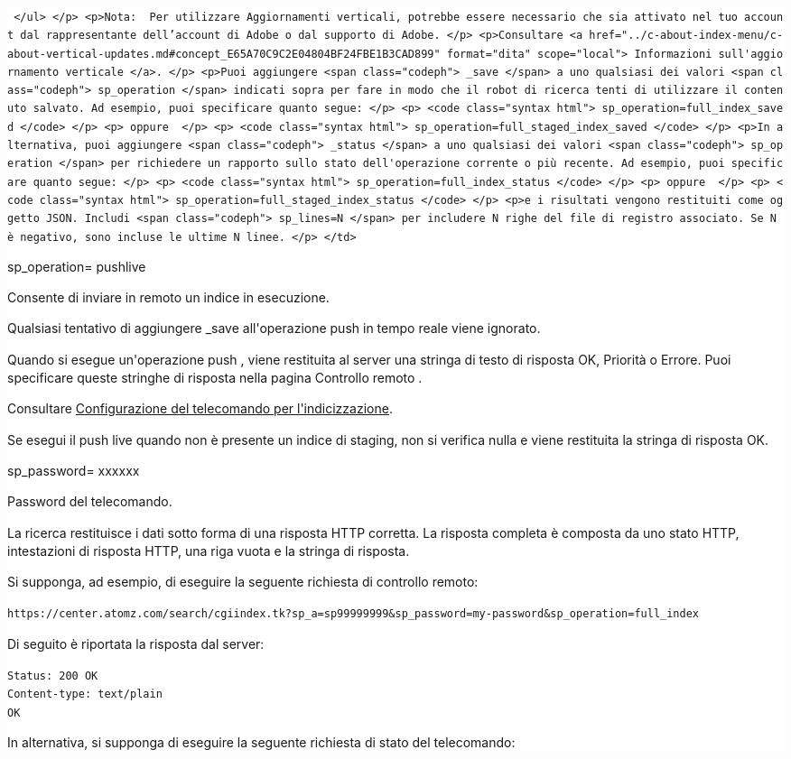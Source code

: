      </ul> </p> <p>Nota:  Per utilizzare Aggiornamenti verticali, potrebbe essere necessario che sia attivato nel tuo account dal rappresentante dell’account di Adobe o dal supporto di Adobe. </p> <p>Consultare <a href="../c-about-index-menu/c-about-vertical-updates.md#concept_E65A70C9C2E04804BF24FBE1B3CAD899" format="dita" scope="local"> Informazioni sull'aggiornamento verticale </a>. </p> <p>Puoi aggiungere <span class="codeph"> _save </span> a uno qualsiasi dei valori <span class="codeph"> sp_operation </span> indicati sopra per fare in modo che il robot di ricerca tenti di utilizzare il contenuto salvato. Ad esempio, puoi specificare quanto segue: </p> <p> <code class="syntax html"> sp_operation=full_index_saved </code> </p> <p> oppure  </p> <p> <code class="syntax html"> sp_operation=full_staged_index_saved </code> </p> <p>In alternativa, puoi aggiungere <span class="codeph"> _status </span> a uno qualsiasi dei valori <span class="codeph"> sp_operation </span> per richiedere un rapporto sullo stato dell'operazione corrente o più recente. Ad esempio, puoi specificare quanto segue: </p> <p> <code class="syntax html"> sp_operation=full_index_status </code> </p> <p> oppure  </p> <p> <code class="syntax html"> sp_operation=full_staged_index_status </code> </p> <p>e i risultati vengono restituiti come oggetto JSON. Includi <span class="codeph"> sp_lines=N </span> per includere N righe del file di registro associato. Se N è negativo, sono incluse le ultime N linee. </p> </td> 
  </tr> 
  <tr> 
   <td colname="col1"> <p> <span class="codeph"> sp_operation= pushlive  </span> </p> </td> 
   <td colname="col2"> <p> Consente di inviare in remoto un indice in esecuzione. </p> <p>Qualsiasi tentativo di aggiungere <span class="codeph"> _save </span> all'operazione push in tempo reale viene ignorato. </p> <p>Quando si esegue un'operazione <span class="codeph"> push </span>, viene restituita al server una stringa di testo di risposta OK, Priorità o Errore. Puoi specificare queste stringhe di risposta nella pagina <span class="wintitle"> Controllo remoto </span> . </p> <p>Consultare <a href="../c-about-index-menu/c-about-remote-control-for-indexing.md#task_57C296258404448DA7A5ADC9B7232391" format="dita" scope="local"> Configurazione del telecomando per l'indicizzazione</a>. </p> <p>Se esegui il push live quando non è presente un indice di staging, non si verifica nulla e viene restituita la stringa di risposta OK. </p> </td> 
  </tr> 
  <tr> 
   <td colname="col1"> <p> <span class="codeph"> sp_password= xxxxxx  </span> </p> </td> 
   <td colname="col2"> <p>Password del telecomando. </p> </td> 
  </tr> 
 </tbody> 
</table>

La ricerca restituisce i dati sotto forma di una risposta HTTP corretta. La risposta completa è composta da uno stato HTTP, intestazioni di risposta HTTP, una riga vuota e la stringa di risposta.

Si supponga, ad esempio, di eseguire la seguente richiesta di controllo remoto:

```
https://center.atomz.com/search/cgiindex.tk?sp_a=sp99999999&sp_password=my-password&sp_operation=full_index
```

Di seguito è riportata la risposta dal server:

```
Status: 200 OK 
Content-type: text/plain 
OK
```

In alternativa, si supponga di eseguire la seguente richiesta di stato del telecomando:

